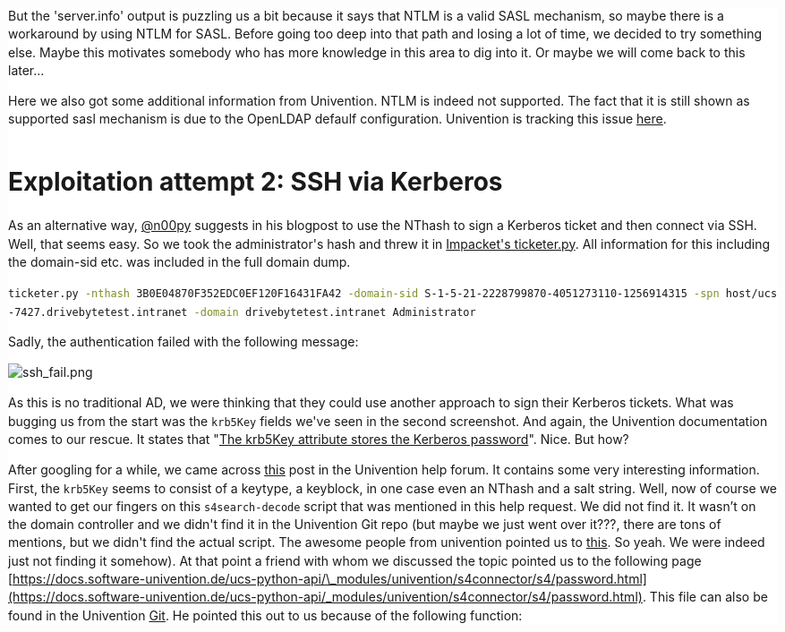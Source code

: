 But the 'server.info' output is puzzling us a bit because it says that NTLM is a valid SASL mechanism, so maybe there is a workaround by using NTLM for SASL.
Before going too deep into that path and losing a lot of time, we decided to try something else. Maybe this motivates somebody who has more knowledge in this area to dig into it. Or maybe we will come back to this later...

Here we also got some additional information from Univention. NTLM is indeed not supported. The fact that it is still shown as supported sasl mechanism is due to the OpenLDAP defaulf configuration. Univention is tracking this issue [here](https://forge.univention.org/bugzilla/show_bug.cgi?id=43732).

# Exploitation attempt 2: SSH via Kerberos

As an alternative way, [\@n00py](https://twitter.com/n00py1) suggests in his blogpost to use the NThash to sign a Kerberos ticket and then connect via SSH.
Well, that seems easy. So we took the administrator's hash and threw it in [Impacket's ticketer.py](https://github.com/fortra/impacket). All information for this including the domain-sid etc. was included in the full domain dump.

```bash
ticketer.py -nthash 3B0E04870F352EDC0EF120F16431FA42 -domain-sid S-1-5-21-2228799870-4051273110-1256914315 -spn host/ucs-7427.drivebytetest.intranet -domain drivebytetest.intranet Administrator
```

Sadly, the authentication failed with the following message:

![ssh_fail.png](.attachments/ssh_fail_e13d78763b.png)

As this is no traditional AD, we were thinking that they could use another approach to sign their Kerberos tickets. What was bugging us from the start was the `krb5Key` fields we've seen in the second screenshot.
And again, the Univention documentation comes to our rescue. It states that "[The krb5Key attribute stores the Kerberos password](https://docs.software-univention.de/manual/5.0/en/user-management/password-management.html)".
Nice. But how?

After googling for a while, we came across [this](https://help.univention.com/t/howto-identify-type-of-kerberos-keys/16365) post in the Univention help forum. It contains some very interesting information.
First, the `krb5Key` seems to consist of a keytype, a keyblock, in one case even an NThash and a salt string. Well, now of course we wanted to get our fingers on this `s4search-decode` script that was mentioned in this help request. We did not find it. It wasn’t on the domain controller and we didn't find it in the Univention Git repo (but maybe we just went over it???, there are tons of mentions, but we didn't find the actual script. The awesome people from univention pointed us to [this](https://github.com/univention/univention-corporate-server/blob/5.0-5/services/univention-samba4/s4search-decode). So yeah. We were indeed just not finding it somehow).
At that point a friend with whom we discussed the topic pointed us to the following page [https://docs.software-univention.de/ucs-python-api/\_modules/univention/s4connector/s4/password.html](https://docs.software-univention.de/ucs-python-api/_modules/univention/s4connector/s4/password.html). This file can also be found in the Univention [Git](https://github.com/univention/univention-corporate-server/blob/c7ab925e7410a8cd175ff68a11f077adccb402e1/services/univention-s4-connector/modules/univention/s4connector/s4/password.py).
He pointed this out to us because of the following function:
